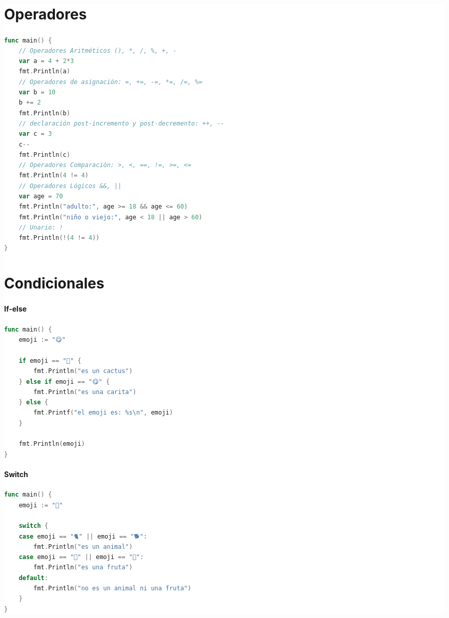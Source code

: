 # Operadores 

```go
func main() {
	// Operadores Aritméticos (), *, /, %, +, -
	var a = 4 + 2*3
	fmt.Println(a)
	// Operadores de asignación: =, +=, -=, *=, /=, %=
	var b = 10
	b += 2
	fmt.Println(b)
	// declaración post-incremento y post-decremento: ++, --
	var c = 3
	c--
	fmt.Println(c)
	// Operadores Comparación: >, <, ==, !=, >=, <=
	fmt.Println(4 != 4)
	// Operadores Lógicos &&, ||
	var age = 70
	fmt.Println("adulto:", age >= 18 && age <= 60)
	fmt.Println("niño o viejo:", age < 18 || age > 60)
	// Unario: !
	fmt.Println(!(4 != 4))
}

```

# Condicionales

#### If-else

```go
func main() {
    emoji := "😋"

    if emoji == "🌵" {
		fmt.Println("es un cactus")
	} else if emoji == "😋" {
		fmt.Println("es una carita")
	} else {
		fmt.Printf("el emoji es: %s\n", emoji)
	}

	fmt.Println(emoji)
}
```


#### Switch

```go
func main() {
	emoji := "🍎"

	switch {
	case emoji == "🐈" || emoji == "🐕":
		fmt.Println("es un animal")
	case emoji == "🍌" || emoji == "🍎":
		fmt.Println("es una fruta")
	default:
		fmt.Println("no es un animal ni una fruta")
	}
}
```